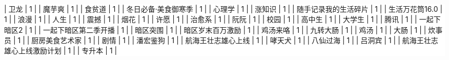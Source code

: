 | 卫龙 | 1 |
| 魔芋爽 | 1 |
| 食贫道 | 1 |
| 冬日必备·美食御寒季 | 1 |
| 心理学 | 1 |
| 涨知识 | 1 |
| 随手记录我的生活碎片 | 1 |
| 生活万花筒16.0 | 1 |
| 浪漫 | 1 |
| 人生 | 1 |
| 震撼 | 1 |
| 烟花 | 1 |
| 许愿 | 1 |
| 治愈系 | 1 |
| 阮阮 | 1 |
| 校园 | 1 |
| 高中生 | 1 |
| 大学生 | 1 |
| 腾讯 | 1 |
| 一起下暗区2 | 1 |
| 一起下暗区第二季开播 | 1 |
| 暗区突围 | 1 |
| 暗区岁末百万激励 | 1 |
| 鸡汤来咯 | 1 |
| 九转大肠 | 1 |
| 鸡汤 | 1 |
| 大肠 | 1 |
| 炊事员 | 1 |
| 厨房美食艺术家 | 1 |
| 剧情 | 1 |
| 潘宏鉴狗 | 1 |
| 航海王壮志雄心上线 | 1 |
| 哮天犬 | 1 |
| 八仙过海 | 1 |
| 吕洞宾 | 1 |
| 航海王壮志雄心上线激励计划 | 1 |
| 专升本 | 1 |